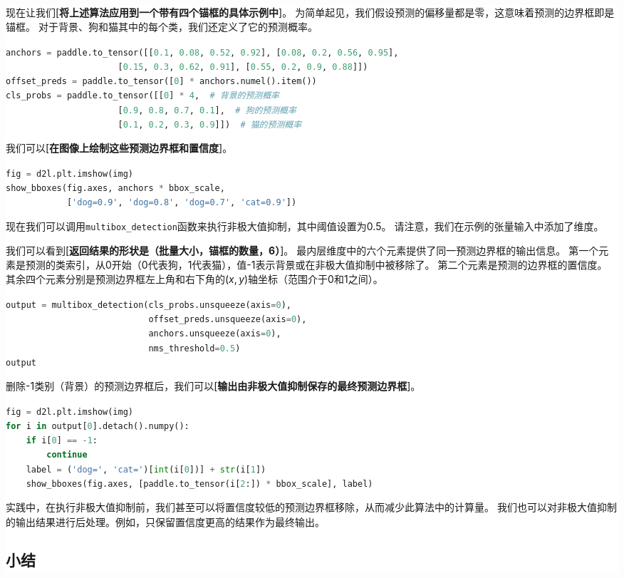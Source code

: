 现在让我们[**将上述算法应用到一个带有四个锚框的具体示例中**]。
为简单起见，我们假设预测的偏移量都是零，这意味着预测的边界框即是锚框。
对于背景、狗和猫其中的每个类，我们还定义了它的预测概率。



```python
anchors = paddle.to_tensor([[0.1, 0.08, 0.52, 0.92], [0.08, 0.2, 0.56, 0.95],
                      [0.15, 0.3, 0.62, 0.91], [0.55, 0.2, 0.9, 0.88]])
offset_preds = paddle.to_tensor([0] * anchors.numel().item())
cls_probs = paddle.to_tensor([[0] * 4,  # 背景的预测概率
                      [0.9, 0.8, 0.7, 0.1],  # 狗的预测概率
                      [0.1, 0.2, 0.3, 0.9]])  # 猫的预测概率
```

我们可以[**在图像上绘制这些预测边界框和置信度**]。



```python
fig = d2l.plt.imshow(img)
show_bboxes(fig.axes, anchors * bbox_scale,
            ['dog=0.9', 'dog=0.8', 'dog=0.7', 'cat=0.9'])
```

现在我们可以调用`multibox_detection`函数来执行非极大值抑制，其中阈值设置为0.5。
请注意，我们在示例的张量输入中添加了维度。

我们可以看到[**返回结果的形状是（批量大小，锚框的数量，6）**]。
最内层维度中的六个元素提供了同一预测边界框的输出信息。
第一个元素是预测的类索引，从0开始（0代表狗，1代表猫），值-1表示背景或在非极大值抑制中被移除了。
第二个元素是预测的边界框的置信度。
其余四个元素分别是预测边界框左上角和右下角的$(x, y)$轴坐标（范围介于0和1之间）。



```python
output = multibox_detection(cls_probs.unsqueeze(axis=0),
                            offset_preds.unsqueeze(axis=0),
                            anchors.unsqueeze(axis=0),
                            nms_threshold=0.5)
output
```

删除-1类别（背景）的预测边界框后，我们可以[**输出由非极大值抑制保存的最终预测边界框**]。



```python
fig = d2l.plt.imshow(img)
for i in output[0].detach().numpy():
    if i[0] == -1:
        continue
    label = ('dog=', 'cat=')[int(i[0])] + str(i[1])
    show_bboxes(fig.axes, [paddle.to_tensor(i[2:]) * bbox_scale], label)
```

实践中，在执行非极大值抑制前，我们甚至可以将置信度较低的预测边界框移除，从而减少此算法中的计算量。
我们也可以对非极大值抑制的输出结果进行后处理。例如，只保留置信度更高的结果作为最终输出。

## 小结
